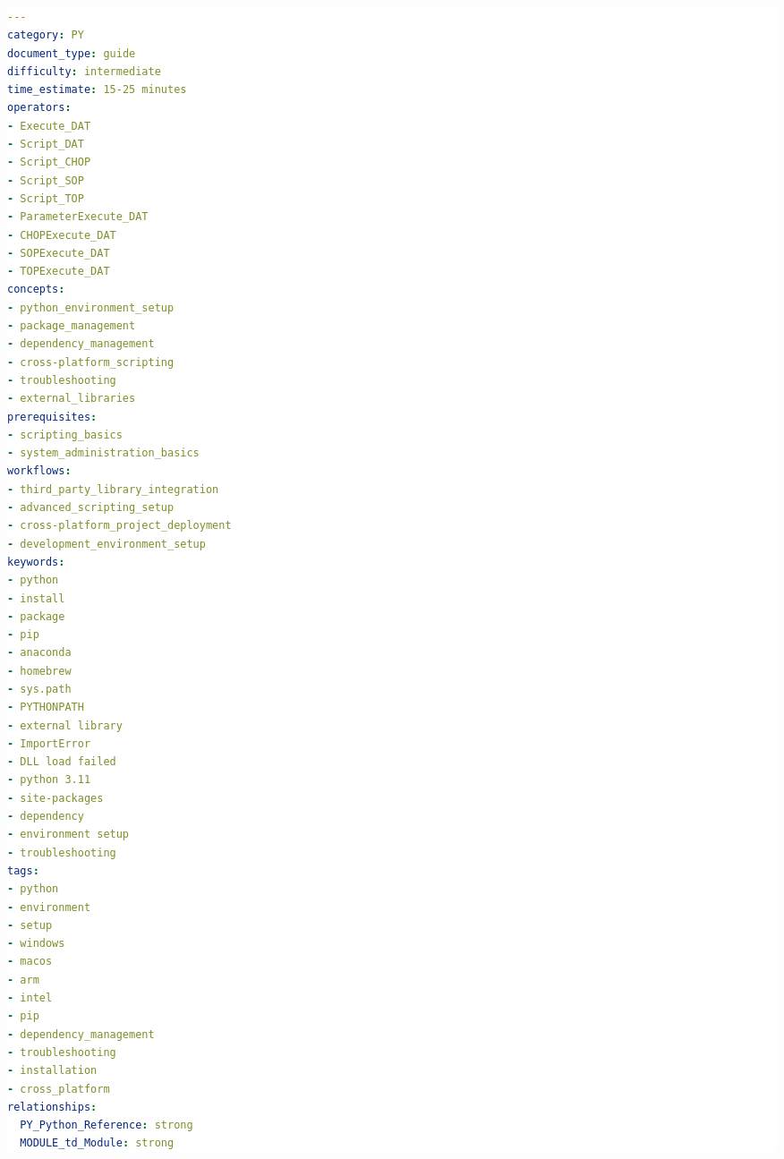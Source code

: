 ```yaml
---
category: PY
document_type: guide
difficulty: intermediate
time_estimate: 15-25 minutes
operators:
- Execute_DAT
- Script_DAT
- Script_CHOP
- Script_SOP
- Script_TOP
- ParameterExecute_DAT
- CHOPExecute_DAT
- SOPExecute_DAT
- TOPExecute_DAT
concepts:
- python_environment_setup
- package_management
- dependency_management
- cross-platform_scripting
- troubleshooting
- external_libraries
prerequisites:
- scripting_basics
- system_administration_basics
workflows:
- third_party_library_integration
- advanced_scripting_setup
- cross-platform_project_deployment
- development_environment_setup
keywords:
- python
- install
- package
- pip
- anaconda
- homebrew
- sys.path
- PYTHONPATH
- external library
- ImportError
- DLL load failed
- python 3.11
- site-packages
- dependency
- environment setup
- troubleshooting
tags:
- python
- environment
- setup
- windows
- macos
- arm
- intel
- pip
- dependency_management
- troubleshooting
- installation
- cross_platform
relationships:
  PY_Python_Reference: strong
  MODULE_td_Module: strong
```
